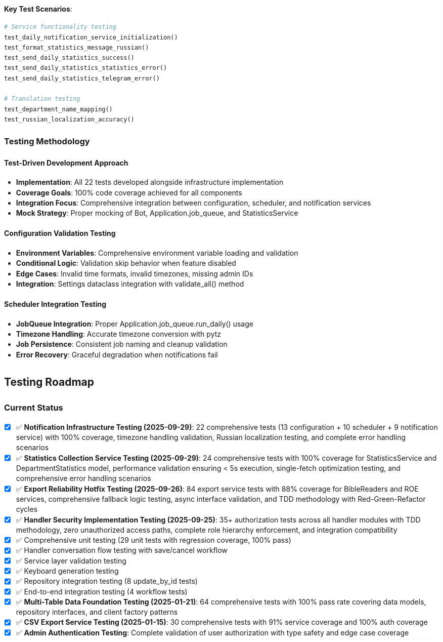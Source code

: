 **Key Test Scenarios**:
```python
# Service functionality testing
test_daily_notification_service_initialization()
test_format_statistics_message_russian()
test_send_daily_statistics_success()
test_send_daily_statistics_statistics_error()
test_send_daily_statistics_telegram_error()

# Translation testing
test_department_name_mapping()
test_russian_localization_accuracy()
```

### Testing Methodology

#### Test-Driven Development Approach
- **Implementation**: All 22 tests developed alongside infrastructure implementation
- **Coverage Goals**: 100% code coverage achieved for all components
- **Integration Focus**: Comprehensive integration between configuration, scheduler, and notification services
- **Mock Strategy**: Proper mocking of Bot, Application.job_queue, and StatisticsService

#### Configuration Validation Testing
- **Environment Variables**: Comprehensive environment variable loading and validation
- **Conditional Logic**: Validation skip behavior when feature disabled
- **Edge Cases**: Invalid time formats, invalid timezones, missing admin IDs
- **Integration**: Settings dataclass integration with validate_all() method

#### Scheduler Integration Testing
- **JobQueue Integration**: Proper Application.job_queue.run_daily() usage
- **Timezone Handling**: Accurate timezone conversion with pytz
- **Job Persistence**: Consistent job naming and cleanup validation
- **Error Recovery**: Graceful degradation when notifications fail

## Testing Roadmap

### Current Status
- [x] ✅ **Notification Infrastructure Testing (2025-09-29)**: 22 comprehensive tests (13 configuration + 10 scheduler + 9 notification service) with 100% coverage, timezone handling validation, Russian localization testing, and complete error handling scenarios
- [x] ✅ **Statistics Collection Service Testing (2025-09-29)**: 24 comprehensive tests with 100% coverage for StatisticsService and DepartmentStatistics model, performance validation ensuring < 5s execution, single-fetch optimization testing, and comprehensive error handling scenarios
- [x] ✅ **Export Reliability Hotfix Testing (2025-09-26)**: 84 export service tests with 88% coverage for BibleReaders and ROE services, comprehensive fallback logic testing, async interface validation, and TDD methodology with Red-Green-Refactor cycles
- [x] ✅ **Handler Security Implementation Testing (2025-09-25)**: 35+ authorization tests across all handler modules with TDD methodology, zero unauthorized access paths, complete role hierarchy enforcement, and integration compatibility
- [x] ✅ Comprehensive unit testing (29 unit tests with regression coverage, 100% pass)
- [x] ✅ Handler conversation flow testing with save/cancel workflow
- [x] ✅ Service layer validation testing
- [x] ✅ Keyboard generation testing
- [x] ✅ Repository integration testing (8 update_by_id tests)
- [x] ✅ End-to-end integration testing (4 workflow tests)
- [x] ✅ **Multi-Table Data Foundation Testing (2025-01-21)**: 64 comprehensive tests with 100% pass rate covering data models, repository interfaces, and client factory patterns
- [x] ✅ **CSV Export Service Testing (2025-01-15)**: 30 comprehensive tests with 91% service coverage and 100% auth coverage
- [x] ✅ **Admin Authentication Testing**: Complete validation of user authorization with type safety and edge case coverage